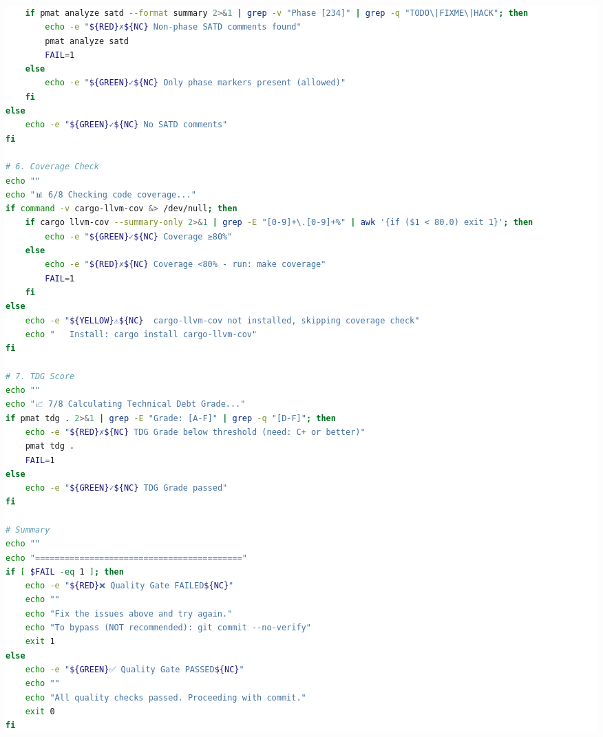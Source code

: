 ```bash
    if pmat analyze satd --format summary 2>&1 | grep -v "Phase [234]" | grep -q "TODO\|FIXME\|HACK"; then
        echo -e "${RED}✗${NC} Non-phase SATD comments found"
        pmat analyze satd
        FAIL=1
    else
        echo -e "${GREEN}✓${NC} Only phase markers present (allowed)"
    fi
else
    echo -e "${GREEN}✓${NC} No SATD comments"
fi

# 6. Coverage Check
echo ""
echo "📊 6/8 Checking code coverage..."
if command -v cargo-llvm-cov &> /dev/null; then
    if cargo llvm-cov --summary-only 2>&1 | grep -E "[0-9]+\.[0-9]+%" | awk '{if ($1 < 80.0) exit 1}'; then
        echo -e "${GREEN}✓${NC} Coverage ≥80%"
    else
        echo -e "${RED}✗${NC} Coverage <80% - run: make coverage"
        FAIL=1
    fi
else
    echo -e "${YELLOW}⚠${NC}  cargo-llvm-cov not installed, skipping coverage check"
    echo "   Install: cargo install cargo-llvm-cov"
fi

# 7. TDG Score
echo ""
echo "📈 7/8 Calculating Technical Debt Grade..."
if pmat tdg . 2>&1 | grep -E "Grade: [A-F]" | grep -q "[D-F]"; then
    echo -e "${RED}✗${NC} TDG Grade below threshold (need: C+ or better)"
    pmat tdg .
    FAIL=1
else
    echo -e "${GREEN}✓${NC} TDG Grade passed"
fi

# Summary
echo ""
echo "=========================================="
if [ $FAIL -eq 1 ]; then
    echo -e "${RED}❌ Quality Gate FAILED${NC}"
    echo ""
    echo "Fix the issues above and try again."
    echo "To bypass (NOT recommended): git commit --no-verify"
    exit 1
else
    echo -e "${GREEN}✅ Quality Gate PASSED${NC}"
    echo ""
    echo "All quality checks passed. Proceeding with commit."
    exit 0
fi
```
